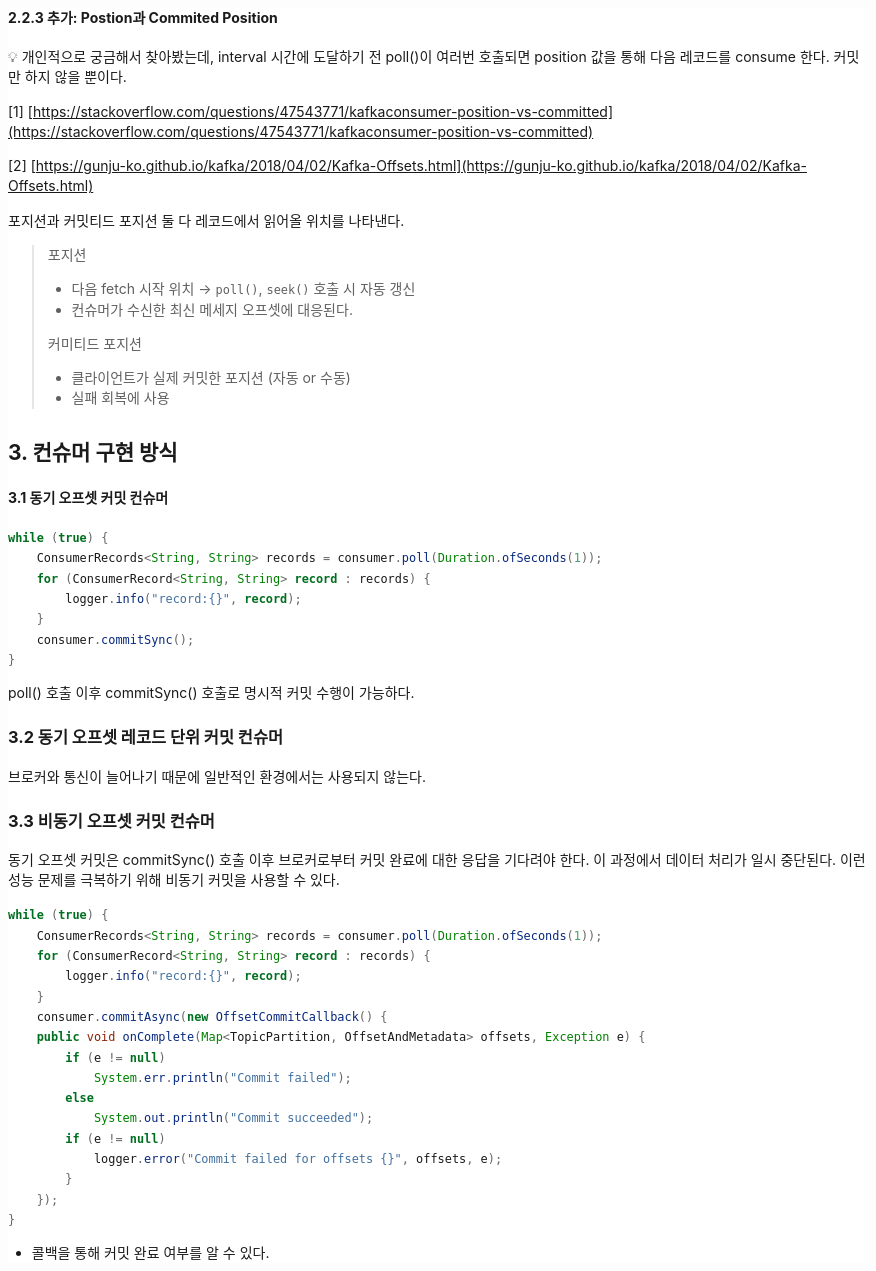 #### 2.2.3 추가: Postion과 Commited Position

<aside>
💡 개인적으로 궁금해서 찾아봤는데, interval 시간에 도달하기 전 poll()이 여러번 호출되면 position 값을 통해 다음 레코드를 consume 한다. 커밋만 하지 않을 뿐이다.

</aside>

[1] [https://stackoverflow.com/questions/47543771/kafkaconsumer-position-vs-committed](https://stackoverflow.com/questions/47543771/kafkaconsumer-position-vs-committed)

[2] [https://gunju-ko.github.io/kafka/2018/04/02/Kafka-Offsets.html](https://gunju-ko.github.io/kafka/2018/04/02/Kafka-Offsets.html)

포지션과 커밋티드 포지션 둘 다 레코드에서 읽어올 위치를 나타낸다.

> 포지션
>
> -   다음 fetch 시작 위치 → `poll()`, `seek()` 호출 시 자동 갱신
> -   컨슈머가 수신한 최신 메세지 오프셋에 대응된다.
>
> 커미티드 포지션
>
> -   클라이언트가 실제 커밋한 포지션 (자동 or 수동)
> -   실패 회복에 사용

## 3. 컨슈머 구현 방식
#### 3.1 동기 오프셋 커밋 컨슈머
```java
while (true) {  
    ConsumerRecords<String, String> records = consumer.poll(Duration.ofSeconds(1));  
    for (ConsumerRecord<String, String> record : records) {  
        logger.info("record:{}", record);  
    }  
    consumer.commitSync();
}
```

poll() 호출 이후 commitSync() 호출로 명시적 커밋 수행이 가능하다.

### 3.2 동기 오프셋 레코드 단위 커밋 컨슈머
브로커와 통신이 늘어나기 때문에 일반적인 환경에서는 사용되지 않는다.

### 3.3 비동기 오프셋 커밋 컨슈머
동기 오프셋 커밋은 commitSync() 호출 이후 브로커로부터 커밋 완료에 대한 응답을 기다려야 한다. 이 과정에서 데이터 처리가 일시 중단된다. 이런 성능 문제를 극복하기 위해 비동기 커밋을 사용할 수 있다.

```java
while (true) {  
    ConsumerRecords<String, String> records = consumer.poll(Duration.ofSeconds(1));  
    for (ConsumerRecord<String, String> record : records) {  
        logger.info("record:{}", record);  
    }  
	consumer.commitAsync(new OffsetCommitCallback() {  
    public void onComplete(Map<TopicPartition, OffsetAndMetadata> offsets, Exception e) {  
        if (e != null)  
            System.err.println("Commit failed");  
        else  
            System.out.println("Commit succeeded");  
        if (e != null)  
            logger.error("Commit failed for offsets {}", offsets, e);  
	    }  
	});
}
```
- 콜백을 통해 커밋 완료 여부를 알 수 있다.